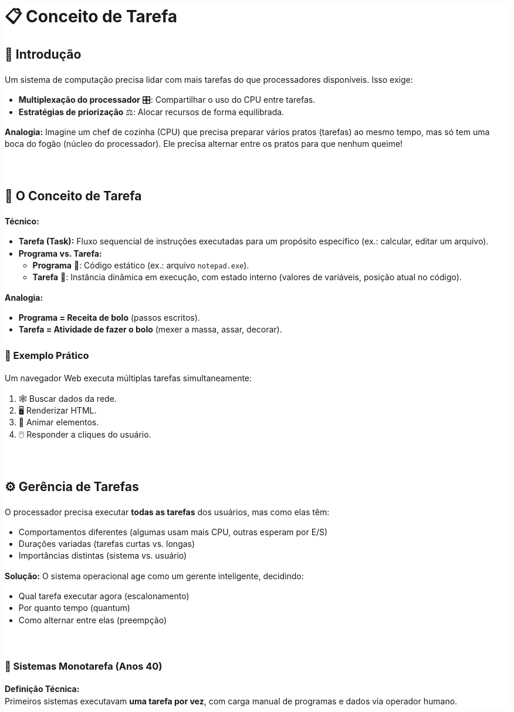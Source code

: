 # 📋 Conceito de Tarefa 

## 🧩 Introdução  
Um sistema de computação precisa lidar com mais tarefas do que processadores disponíveis. Isso exige:  
- **Multiplexação do processador** 🎛️: Compartilhar o uso do CPU entre tarefas.  
- **Estratégias de priorização** ⚖️: Alocar recursos de forma equilibrada.  

**Analogia:** Imagine um chef de cozinha (CPU) que precisa preparar vários pratos (tarefas) ao mesmo tempo, mas só tem uma boca do fogão (núcleo do processador). Ele precisa alternar entre os pratos para que nenhum queime!  

<br>

## 📌 O Conceito de Tarefa  
**Técnico:**  
- **Tarefa (Task):** Fluxo sequencial de instruções executadas para um propósito específico (ex.: calcular, editar um arquivo).  
- **Programa vs. Tarefa:**  
  - **Programa** 📜: Código estático (ex.: arquivo `notepad.exe`).  
  - **Tarefa** 🔄: Instância dinâmica em execução, com estado interno (valores de variáveis, posição atual no código).  

**Analogia:**  
- **Programa = Receita de bolo** (passos escritos).  
- **Tarefa = Atividade de fazer o bolo** (mexer a massa, assar, decorar).  

### 🌟 Exemplo Prático  
Um navegador Web executa múltiplas tarefas simultaneamente:  
1. 🕸️ Buscar dados da rede.  
2. 🖥️ Renderizar HTML.  
3. 🎨 Animar elementos.  
4. 🖱️ Responder a cliques do usuário.  

<br>

## ⚙️ Gerência de Tarefas
O processador precisa executar **todas as tarefas** dos usuários, mas como elas têm:
  - Comportamentos diferentes (algumas usam mais CPU, outras esperam por E/S)
  - Durações variadas (tarefas curtas vs. longas)
  - Importâncias distintas (sistema vs. usuário)

**Solução:** O sistema operacional age como um gerente inteligente, decidindo:
  - Qual tarefa executar agora (escalonamento)
  - Por quanto tempo (quantum)
  - Como alternar entre elas (preempção) 

<br>

### 📜 Sistemas Monotarefa (Anos 40)  
**Definição Técnica:**  
Primeiros sistemas executavam **uma tarefa por vez**, com carga manual de programas e dados via operador humano.  
